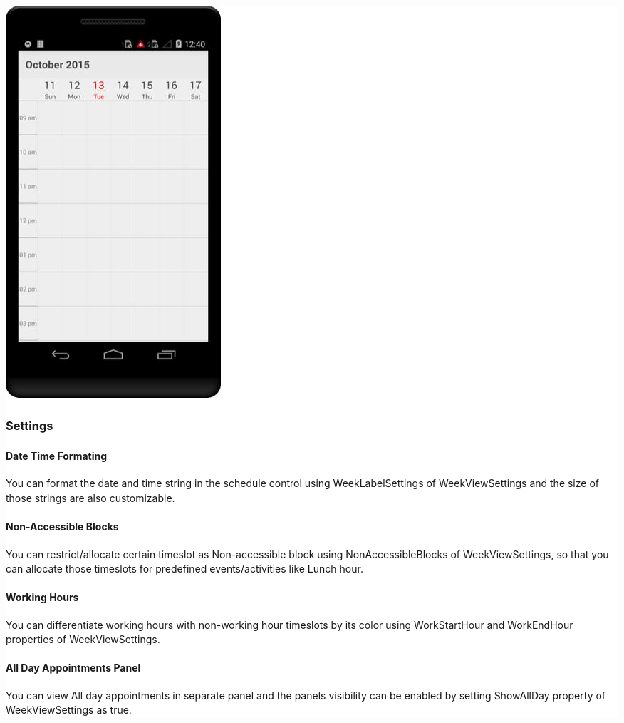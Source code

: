 ![](Views_images/Views_img3.jpeg)

### Settings

#### Date Time Formating

You can format the date and time string in the schedule control using WeekLabelSettings of  WeekViewSettings and the size of those strings are also customizable.

#### Non-Accessible Blocks

You can restrict/allocate certain timeslot as Non-accessible block using NonAccessibleBlocks of WeekViewSettings, so that you can allocate those timeslots for predefined events/activities like Lunch hour.

#### Working Hours

You can differentiate working hours with non-working hour timeslots by its color using WorkStartHour and  WorkEndHour  properties of WeekViewSettings.

#### All Day Appointments Panel

You can view All day appointments in separate panel and the panels visibility can be enabled by setting ShowAllDay property of WeekViewSettings as true. 
